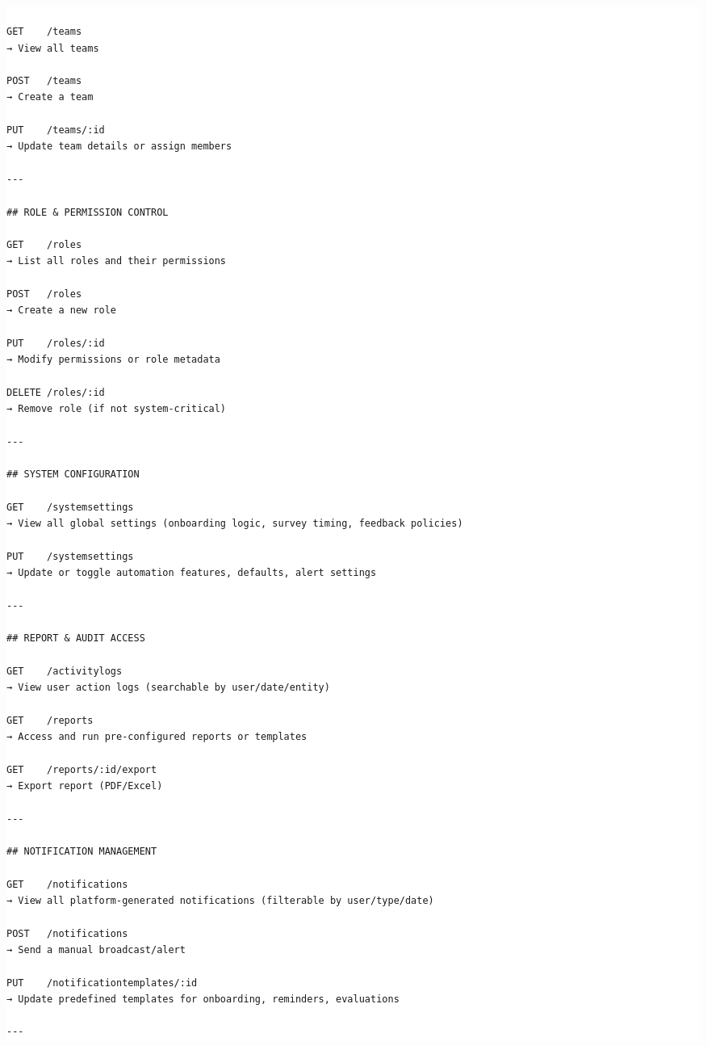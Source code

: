 ```

GET    /teams
→ View all teams

POST   /teams
→ Create a team

PUT    /teams/:id
→ Update team details or assign members

---

## ROLE & PERMISSION CONTROL

GET    /roles
→ List all roles and their permissions

POST   /roles
→ Create a new role

PUT    /roles/:id
→ Modify permissions or role metadata

DELETE /roles/:id
→ Remove role (if not system-critical)

---

## SYSTEM CONFIGURATION

GET    /systemsettings
→ View all global settings (onboarding logic, survey timing, feedback policies)

PUT    /systemsettings
→ Update or toggle automation features, defaults, alert settings

---

## REPORT & AUDIT ACCESS

GET    /activitylogs
→ View user action logs (searchable by user/date/entity)

GET    /reports
→ Access and run pre-configured reports or templates

GET    /reports/:id/export
→ Export report (PDF/Excel)

---

## NOTIFICATION MANAGEMENT

GET    /notifications
→ View all platform-generated notifications (filterable by user/type/date)

POST   /notifications
→ Send a manual broadcast/alert

PUT    /notificationtemplates/:id
→ Update predefined templates for onboarding, reminders, evaluations

---
```